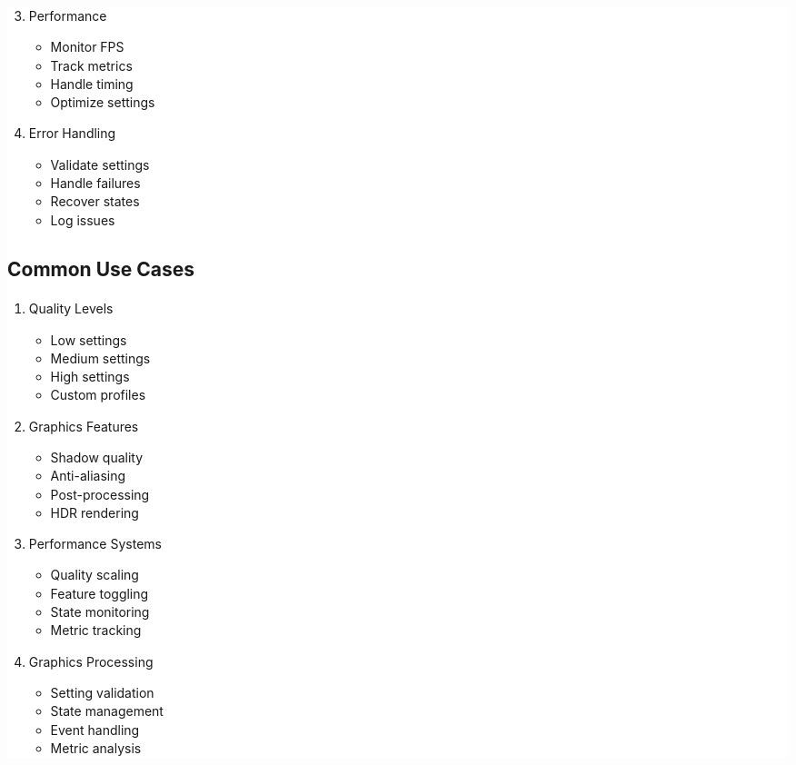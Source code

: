3. Performance
   - Monitor FPS
   - Track metrics
   - Handle timing
   - Optimize settings

4. Error Handling
   - Validate settings
   - Handle failures
   - Recover states
   - Log issues

## Common Use Cases

1. Quality Levels
   - Low settings
   - Medium settings
   - High settings
   - Custom profiles

2. Graphics Features
   - Shadow quality
   - Anti-aliasing
   - Post-processing
   - HDR rendering

3. Performance Systems
   - Quality scaling
   - Feature toggling
   - State monitoring
   - Metric tracking

4. Graphics Processing
   - Setting validation
   - State management
   - Event handling
   - Metric analysis
